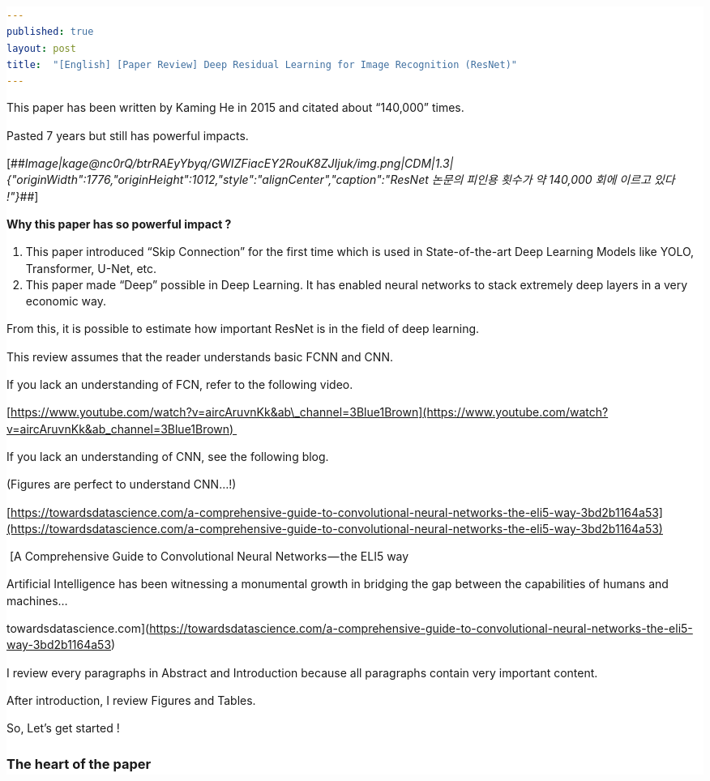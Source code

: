 ```yaml
---
published: true
layout: post
title:  "[English] [Paper Review] Deep Residual Learning for Image Recognition (ResNet)"
---
```


This paper has been written by Kaming He in 2015 and citated about “140,000” times.

Pasted 7 years but still has powerful impacts.

[##_Image|kage@nc0rQ/btrRAEyYbyq/GWIZFiacEY2RouK8ZJIjuk/img.png|CDM|1.3|{"originWidth":1776,"originHeight":1012,"style":"alignCenter","caption":"ResNet 논문의 피인용 횟수가 약 140,000 회에 이르고 있다 !"}_##]

**Why this paper has so powerful impact ?**

1.  This paper introduced “Skip Connection” for the first time which is used in State-of-the-art Deep Learning Models like YOLO, Transformer, U-Net, etc.
2.  This paper made “Deep” possible in Deep Learning. It has enabled neural networks to stack extremely deep layers in a very economic way.

From this, it is possible to estimate how important ResNet is in the field of deep learning.

  
This review assumes that the reader understands basic FCNN and CNN.

If you lack an understanding of FCN, refer to the following video.

[https://www.youtube.com/watch?v=aircAruvnKk&ab\_channel=3Blue1Brown](https://www.youtube.com/watch?v=aircAruvnKk&ab_channel=3Blue1Brown) 

<iframe src="https://www.youtube.com/embed/aircAruvnKk" width="860" height="484" frameborder="0" allowfullscreen="true"></iframe>

If you lack an understanding of CNN, see the following blog.

(Figures are perfect to understand CNN…!)

[https://towardsdatascience.com/a-comprehensive-guide-to-convolutional-neural-networks-the-eli5-way-3bd2b1164a53](https://towardsdatascience.com/a-comprehensive-guide-to-convolutional-neural-networks-the-eli5-way-3bd2b1164a53)

 [A Comprehensive Guide to Convolutional Neural Networks — the ELI5 way

Artificial Intelligence has been witnessing a monumental growth in bridging the gap between the capabilities of humans and machines…

towardsdatascience.com](https://towardsdatascience.com/a-comprehensive-guide-to-convolutional-neural-networks-the-eli5-way-3bd2b1164a53)

I review every paragraphs in Abstract and Introduction because all paragraphs contain very important content.

After introduction, I review Figures and Tables.

So, Let’s get started !

### **The heart of the paper**
